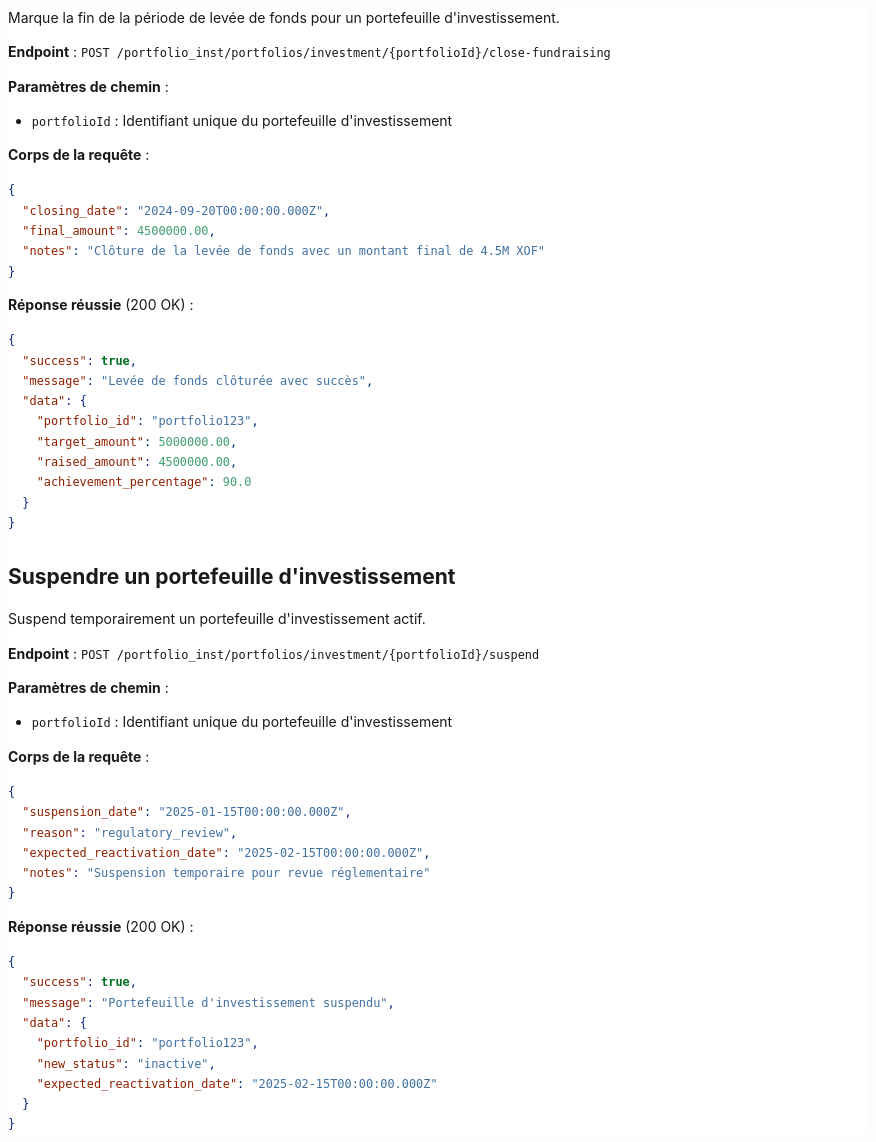 Marque la fin de la période de levée de fonds pour un portefeuille d'investissement.

**Endpoint** : `POST /portfolio_inst/portfolios/investment/{portfolioId}/close-fundraising`

**Paramètres de chemin** :
- `portfolioId` : Identifiant unique du portefeuille d'investissement

**Corps de la requête** :

```json
{
  "closing_date": "2024-09-20T00:00:00.000Z",
  "final_amount": 4500000.00,
  "notes": "Clôture de la levée de fonds avec un montant final de 4.5M XOF"
}
```

**Réponse réussie** (200 OK) :

```json
{
  "success": true,
  "message": "Levée de fonds clôturée avec succès",
  "data": {
    "portfolio_id": "portfolio123",
    "target_amount": 5000000.00,
    "raised_amount": 4500000.00,
    "achievement_percentage": 90.0
  }
}
```

## Suspendre un portefeuille d'investissement

Suspend temporairement un portefeuille d'investissement actif.

**Endpoint** : `POST /portfolio_inst/portfolios/investment/{portfolioId}/suspend`

**Paramètres de chemin** :
- `portfolioId` : Identifiant unique du portefeuille d'investissement

**Corps de la requête** :

```json
{
  "suspension_date": "2025-01-15T00:00:00.000Z",
  "reason": "regulatory_review",
  "expected_reactivation_date": "2025-02-15T00:00:00.000Z",
  "notes": "Suspension temporaire pour revue réglementaire"
}
```

**Réponse réussie** (200 OK) :

```json
{
  "success": true,
  "message": "Portefeuille d'investissement suspendu",
  "data": {
    "portfolio_id": "portfolio123",
    "new_status": "inactive",
    "expected_reactivation_date": "2025-02-15T00:00:00.000Z"
  }
}
```
